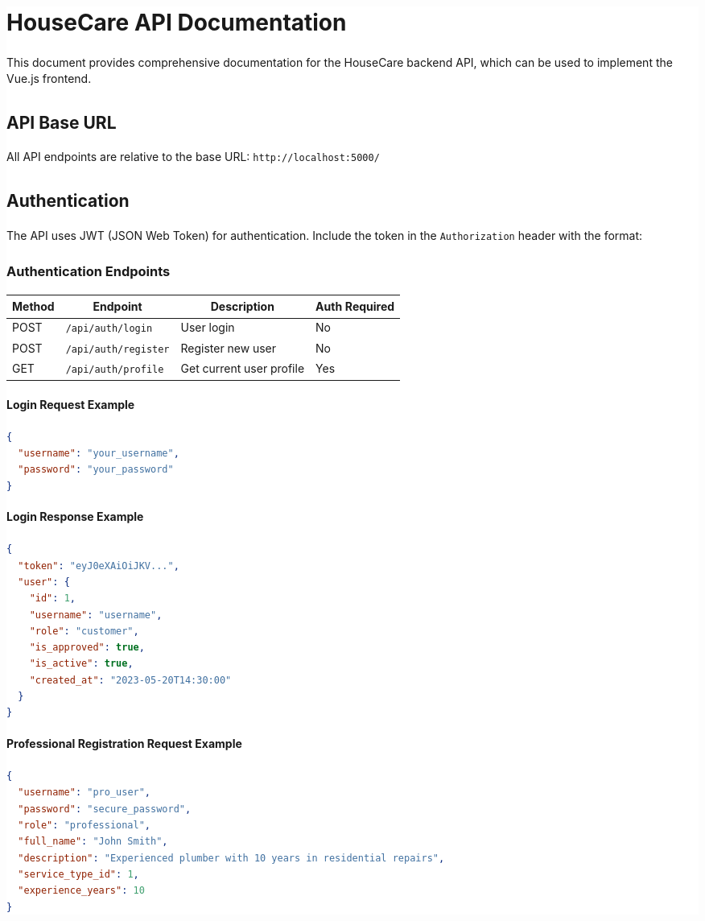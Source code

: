 # HouseCare API Documentation

This document provides comprehensive documentation for the HouseCare backend API, which can be used to implement the Vue.js frontend.

## API Base URL

All API endpoints are relative to the base URL: `http://localhost:5000/`

## Authentication

The API uses JWT (JSON Web Token) for authentication. Include the token in the `Authorization` header with the format:

### Authentication Endpoints

| Method | Endpoint | Description | Auth Required | 
|--------|----------|-------------|--------------|
| POST | `/api/auth/login` | User login | No |
| POST | `/api/auth/register` | Register new user | No |
| GET | `/api/auth/profile` | Get current user profile | Yes |

#### Login Request Example
```json
{
  "username": "your_username",
  "password": "your_password"
}
```

#### Login Response Example
```json
{
  "token": "eyJ0eXAiOiJKV...",
  "user": {
    "id": 1,
    "username": "username",
    "role": "customer",
    "is_approved": true,
    "is_active": true,
    "created_at": "2023-05-20T14:30:00"
  }
}
```

#### Professional Registration Request Example
```json
{
  "username": "pro_user",
  "password": "secure_password",
  "role": "professional",
  "full_name": "John Smith",
  "description": "Experienced plumber with 10 years in residential repairs",
  "service_type_id": 1,
  "experience_years": 10
}
```
